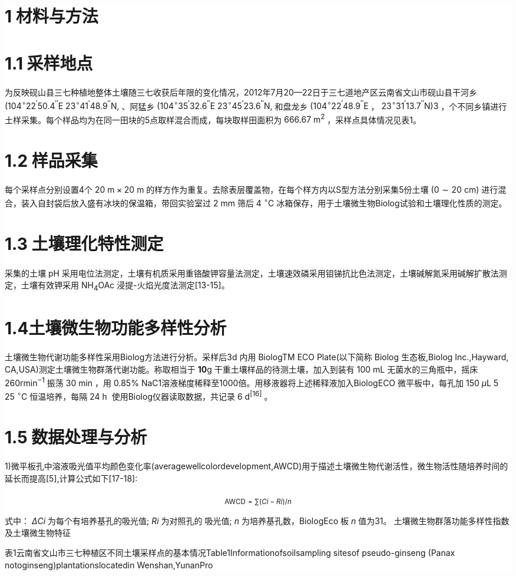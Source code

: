 # 1 材料与方法

# 1.1 采样地点

为反映砚山县三七种植地整体土壤随三七收获后年限的变化情况，2012年7月20—22日于三七道地产区云南省文山市砚山县干河乡 $( 1 0 4 ^ { \circ } 2 2 ^ { \prime } 5 0 . 4 ^ { \prime \prime } \mathrm { E }$ $2 3 ^ { \circ } 4 1 ^ { \prime } 4 8 . 9 ^ { \prime \prime } \mathrm { N } ,$ 、阿猛乡 $( 1 0 4 ^ { \circ } 3 5 ^ { \prime } 3 2 . 6 ^ { \prime \prime } \mathrm { E }$ $2 3 ^ { \circ } 4 5 ^ { \prime } 2 3 . 6 ^ { \prime \prime } \mathrm { N } ,$ 和盘龙乡 $( 1 0 4 ^ { \circ } 2 2 ^ { \prime } 4 8 . 9 ^ { \prime \prime } \mathrm { E }$ ， $2 3 ^ { \circ } 3 1 ^ { \prime } 1 3 . 7 ^ { \prime \prime } \mathrm { N } ) 3$ ，个不同乡镇进行土样采集。每个样品均为在同一田块的5点取样混合而成，每块取样田面积为 $6 6 6 . 6 7 \mathrm { ~ m } ^ { 2 }$ ，采样点具体情况见表1。

# 1.2 样品采集

每个采样点分别设置4个 $2 0 ~ \mathrm { m } { \times } 2 0 ~ \mathrm { m }$ 的样方作为重复。去除表层覆盖物，在每个样方内以S型方法分别采集5份土壤 $( 0 { \sim } 2 0 ~ \mathrm { c m } )$ 进行混合，装入自封袋后放入盛有冰块的保温箱，带回实验室过 $2 \ \mathrm { m m }$ 筛后 $4 \mathrm { ~ } ^ { \circ } \mathrm { C }$ 冰箱保存，用于土壤微生物Biolog试验和土壤理化性质的测定。

# 1.3 土壤理化特性测定

采集的土壤 $\mathsf { p H }$ 采用电位法测定，土壤有机质采用重铬酸钾容量法测定，土壤速效磷采用钼锑抗比色法测定，土壤碱解氮采用碱解扩散法测定，土壤有效钾采用 $\mathrm { N H _ { 4 } O A c }$ 浸提-火焰光度法测定[13-15]。

# 1.4土壤微生物功能多样性分析

土壤微生物代谢功能多样性采用Biolog方法进行分析。采样后3d 内用 BiologTM ECO Plate(以下简称 Biolog 生态板,Biolog Inc.,Hayward, CA,USA)测定土壤微生物群落代谢功能。称取相当于 $\boldsymbol { 1 0 } \mathrm { g }$ 干重土壤样品的待测土壤，加入到装有 $1 0 0 ~ \mathrm { { m L } }$ 无菌水的三角瓶中，摇床 $2 6 0 \mathrm { r m i n ^ { - 1 } }$ 振荡 $3 0 ~ \mathrm { m i n }$ ，用 $0 . 8 5 \%$ NaC1溶液梯度稀释至1000倍。用移液器将上述稀释液加入BiologECO 微平板中，每孔加 $1 5 0 ~ \mu \mathrm { L }$ 5 $2 5 \ \mathrm { { ^ \circ C } }$ 恒温培养，每隔 $2 4 \mathrm { ~ h ~ }$ 使用Biolog仪器读取数据，共记录 $6 ~ \mathsf { d } ^ { [ 1 6 ] }$ 。

# 1.5 数据处理与分析

1)微平板孔中溶液吸光值平均颜色变化率(averagewellcolordevelopment,AWCD)用于描述土壤微生物代谢活性，微生物活性随培养时间的延长而提高[5],计算公式如下[17-18]:

$$
_ { \mathrm { A W C D } = \sum ( C i - R i ) / n }
$$

式中： $\mathit { \Delta } C i$ 为每个有培养基孔的吸光值; $R i$ 为对照孔的 吸光值; $n$ 为培养基孔数，BiologEco 板 $n$ 值为31。 土壤微生物群落功能多样性指数及土壤微生物特征

表1云南省文山市三七种植区不同土壤采样点的基本情况Table1Informationofsoilsampling sitesof pseudo-ginseng (Panax notoginseng)plantationslocatedin Wenshan,YunanPro  
